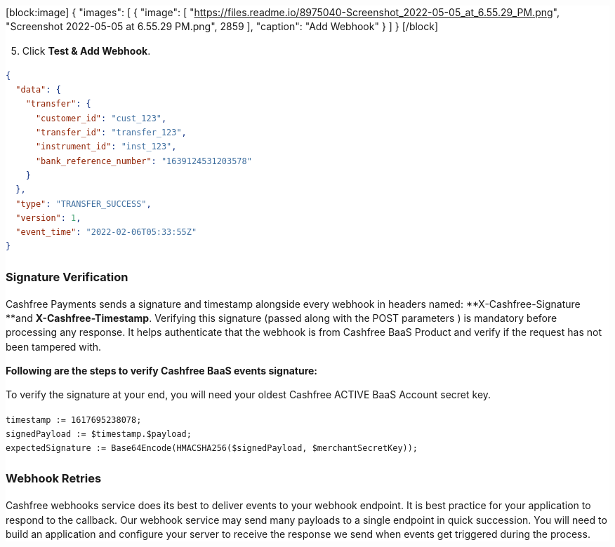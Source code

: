 [block:image]
{
  "images": [
    {
      "image": [
        "https://files.readme.io/8975040-Screenshot_2022-05-05_at_6.55.29_PM.png",
        "Screenshot 2022-05-05 at 6.55.29 PM.png",
        2859
      ],
      "caption": "Add Webhook"
    }
  ]
}
[/block]


5. Click **Test & Add Webhook**.

```json Sample Payload
{
  "data": {
    "transfer": {
      "customer_id": "cust_123",
      "transfer_id": "transfer_123",
      "instrument_id": "inst_123",
      "bank_reference_number": "1639124531203578"
    }
  },
  "type": "TRANSFER_SUCCESS",
  "version": 1,
  "event_time": "2022-02-06T05:33:55Z"
}
```

### Signature Verification

Cashfree Payments sends a signature and timestamp alongside every webhook in headers named: **X-Cashfree-Signature **and **X-Cashfree-Timestamp**. Verifying this signature (passed along with the POST parameters ) is mandatory before processing any response. It helps authenticate that the webhook is from Cashfree BaaS Product and verify if the request has not been tampered with.

**Following are the steps to verify Cashfree BaaS events signature:**

To verify the signature at your end, you will need your oldest Cashfree ACTIVE BaaS Account secret key.

```text Signature Verification
timestamp := 1617695238078; 
signedPayload := $timestamp.$payload;
expectedSignature := Base64Encode(HMACSHA256($signedPayload, $merchantSecretKey));
```

### Webhook Retries

Cashfree webhooks service does its best to deliver events to your webhook endpoint. It is best practice for your application to respond to the callback. Our webhook service may send many payloads to a single endpoint in quick succession. You will need to build an application and configure your server to receive the response we send when events get triggered during the process.
